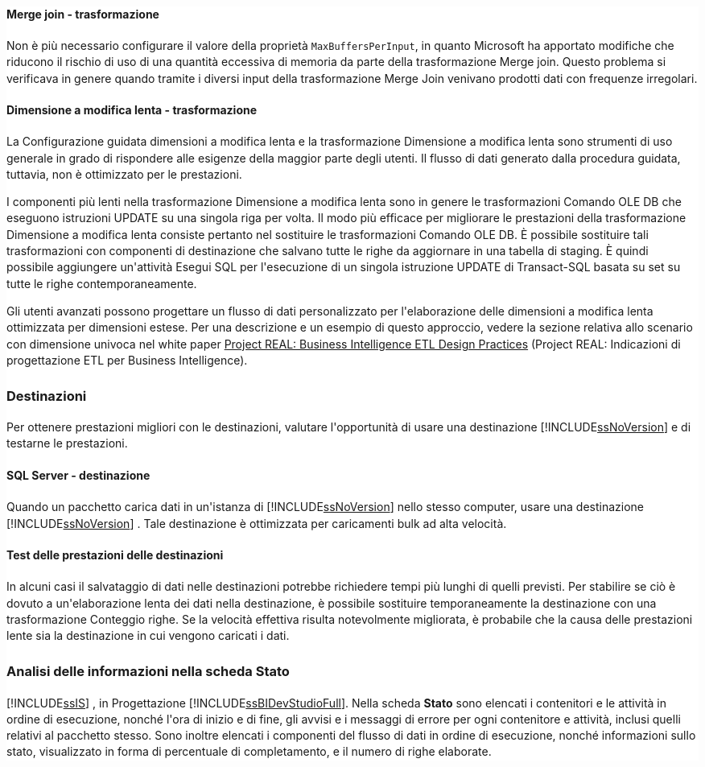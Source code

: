#### <a name="merge-join-transformation"></a>Merge join - trasformazione  
 Non è più necessario configurare il valore della proprietà `MaxBuffersPerInput`, in quanto Microsoft ha apportato modifiche che riducono il rischio di uso di una quantità eccessiva di memoria da parte della trasformazione Merge join. Questo problema si verificava in genere quando tramite i diversi input della trasformazione Merge Join venivano prodotti dati con frequenze irregolari.  
  
#### <a name="slowly-changing-dimension-transformation"></a>Dimensione a modifica lenta - trasformazione  
 La Configurazione guidata dimensioni a modifica lenta e la trasformazione Dimensione a modifica lenta sono strumenti di uso generale in grado di rispondere alle esigenze della maggior parte degli utenti. Il flusso di dati generato dalla procedura guidata, tuttavia, non è ottimizzato per le prestazioni.  
  
 I componenti più lenti nella trasformazione Dimensione a modifica lenta sono in genere le trasformazioni Comando OLE DB che eseguono istruzioni UPDATE su una singola riga per volta. Il modo più efficace per migliorare le prestazioni della trasformazione Dimensione a modifica lenta consiste pertanto nel sostituire le trasformazioni Comando OLE DB. È possibile sostituire tali trasformazioni con componenti di destinazione che salvano tutte le righe da aggiornare in una tabella di staging. È quindi possibile aggiungere un'attività Esegui SQL per l'esecuzione di un singola istruzione UPDATE di Transact-SQL basata su set su tutte le righe contemporaneamente.  
  
 Gli utenti avanzati possono progettare un flusso di dati personalizzato per l'elaborazione delle dimensioni a modifica lenta ottimizzata per dimensioni estese. Per una descrizione e un esempio di questo approccio, vedere la sezione relativa allo scenario con dimensione univoca nel white paper [Project REAL: Business Intelligence ETL Design Practices](https://go.microsoft.com/fwlink/?LinkId=96602) (Project REAL: Indicazioni di progettazione ETL per Business Intelligence).  
  
### <a name="destinations"></a>Destinazioni  
 Per ottenere prestazioni migliori con le destinazioni, valutare l'opportunità di usare una destinazione [!INCLUDE[ssNoVersion](../../includes/ssnoversion-md.md)] e di testarne le prestazioni.  
  
#### <a name="sql-server-destination"></a>SQL Server - destinazione  
 Quando un pacchetto carica dati in un'istanza di [!INCLUDE[ssNoVersion](../../includes/ssnoversion-md.md)] nello stesso computer, usare una destinazione [!INCLUDE[ssNoVersion](../../includes/ssnoversion-md.md)] . Tale destinazione è ottimizzata per caricamenti bulk ad alta velocità.  
  
#### <a name="testing-the-performance-of-destinations"></a>Test delle prestazioni delle destinazioni  
 In alcuni casi il salvataggio di dati nelle destinazioni potrebbe richiedere tempi più lunghi di quelli previsti. Per stabilire se ciò è dovuto a un'elaborazione lenta dei dati nella destinazione, è possibile sostituire temporaneamente la destinazione con una trasformazione Conteggio righe. Se la velocità effettiva risulta notevolmente migliorata, è probabile che la causa delle prestazioni lente sia la destinazione in cui vengono caricati i dati.  
  
### <a name="review-the-information-on-the-progress-tab"></a>Analisi delle informazioni nella scheda Stato  
 [!INCLUDE[ssIS](../../includes/ssis-md.md)] , in Progettazione [!INCLUDE[ssBIDevStudioFull](../../includes/ssbidevstudiofull-md.md)]. Nella scheda **Stato** sono elencati i contenitori e le attività in ordine di esecuzione, nonché l'ora di inizio e di fine, gli avvisi e i messaggi di errore per ogni contenitore e attività, inclusi quelli relativi al pacchetto stesso. Sono inoltre elencati i componenti del flusso di dati in ordine di esecuzione, nonché informazioni sullo stato, visualizzato in forma di percentuale di completamento, e il numero di righe elaborate.  
  